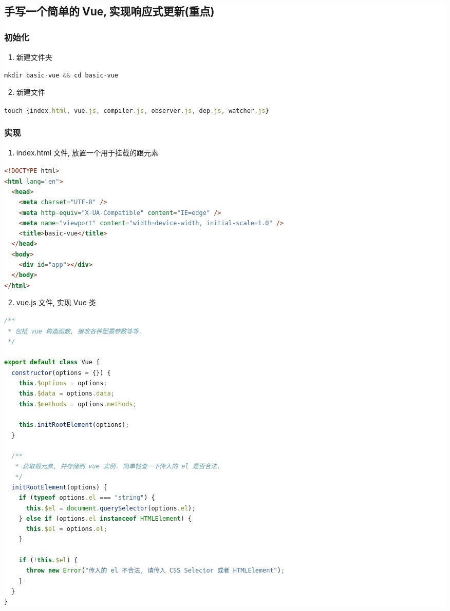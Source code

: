 ## 手写一个简单的 Vue, 实现响应式更新(重点)

### 初始化

1. 新建文件夹

```js
mkdir basic-vue && cd basic-vue
```

2. 新建文件

```js
touch {index.html, vue.js, compiler.js, observer.js, dep.js, watcher.js}
```

### 实现

1. index.html 文件, 放置一个用于挂载的跟元素

```html
<!DOCTYPE html>
<html lang="en">
  <head>
    <meta charset="UTF-8" />
    <meta http-equiv="X-UA-Compatible" content="IE=edge" />
    <meta name="viewport" content="width=device-width, initial-scale=1.0" />
    <title>basic-vue</title>
  </head>
  <body>
    <div id="app"></div>
  </body>
</html>
```

2. vue.js 文件, 实现 Vue 类

```js
/**
 * 包括 vue 构造函数, 接收各种配置参数等等.
 */

export default class Vue {
  constructor(options = {}) {
    this.$options = options;
    this.$data = options.data;
    this.$methods = options.methods;

    this.initRootElement(options);
  }

  /**
   * 获取根元素, 并存储到 vue 实例. 简单检查一下传入的 el 是否合法.
   */
  initRootElement(options) {
    if (typeof options.el === "string") {
      this.$el = document.querySelector(options.el);
    } else if (options.el instanceof HTMLElement) {
      this.$el = options.el;
    }

    if (!this.$el) {
      throw new Error("传入的 el 不合法, 请传入 CSS Selector 或者 HTMLElement");
    }
  }
}
```

